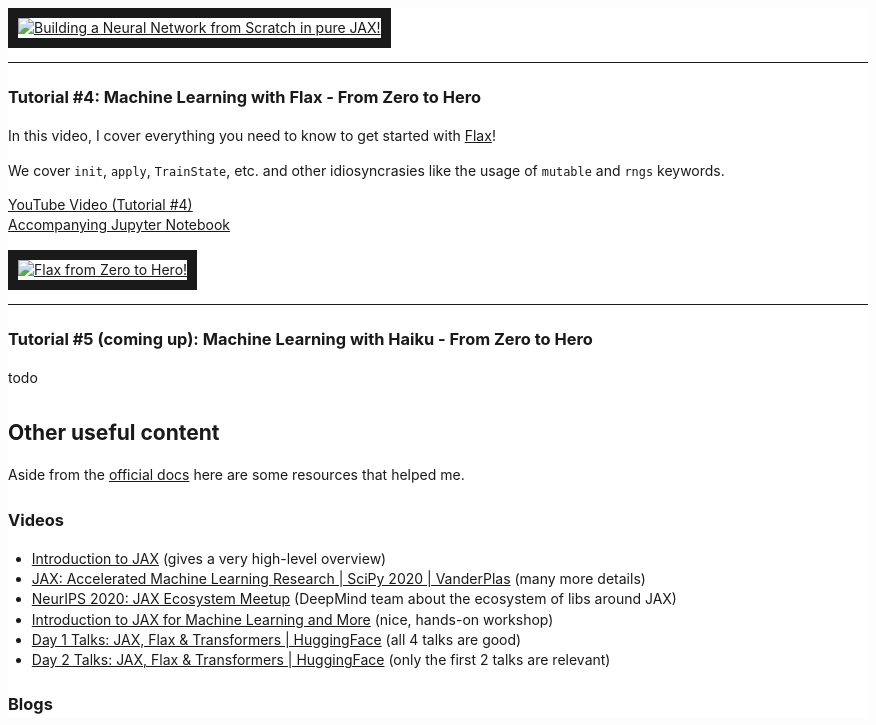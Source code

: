 <p align="left">
<a href="https://www.youtube.com/watch?v=6_PqUPxRmjY" target="_blank"><img src="https://img.youtube.com/vi/6_PqUPxRmjY/0.jpg" 
alt="Building a Neural Network from Scratch in pure JAX!" width="480" height="360" border="10" /></a>
</p>

---

### Tutorial #4: Machine Learning with Flax - From Zero to Hero

In this video, I cover everything you need to know to get started with [Flax](https://github.com/google/flax)!

We cover `init`, `apply`, `TrainState`, etc. and other idiosyncrasies like the usage of `mutable` and `rngs` keywords.

[YouTube Video (Tutorial #4)](https://www.youtube.com/watch?v=5eUSmJvK8WA) <br/>
[Accompanying Jupyter Notebook](https://github.com/gordicaleksa/get-started-with-JAX/blob/main/Tutorial_4_Flax_Zero2Hero_Colab.ipynb) <br/>

<p align="left">
<a href="https://www.youtube.com/watch?v=5eUSmJvK8WA" target="_blank"><img src="https://img.youtube.com/vi/5eUSmJvK8WA/0.jpg" 
alt="Flax from Zero to Hero!" width="480" height="360" border="10" /></a>
</p>

---

### Tutorial #5 (coming up): Machine Learning with Haiku - From Zero to Hero

todo

## Other useful content

Aside from the [official docs](https://jax.readthedocs.io/) here are some resources that helped me.

### Videos

* [Introduction to JAX](https://www.youtube.com/watch?v=0mVmRHMaOJ4&ab_channel=GoogleCloudTech) (gives a very high-level overview)
* [JAX: Accelerated Machine Learning Research | SciPy 2020 | VanderPlas](https://www.youtube.com/watch?v=z-WSrQDXkuM&ab_channel=Enthought) (many more details)
* [NeurIPS 2020: JAX Ecosystem Meetup](https://www.youtube.com/watch?v=iDxJxIyzSiM&t=1s&ab_channel=DeepMind) (DeepMind team about the ecosystem of libs around JAX)
* [Introduction to JAX for Machine Learning and More](https://www.youtube.com/watch?v=QkmKfzxbCLQ&ab_channel=UWaterlooDataScience) (nice, hands-on workshop)
* [Day 1 Talks: JAX, Flax & Transformers | HuggingFace](https://www.youtube.com/watch?v=fuAyUQcVzTY&ab_channel=HuggingFace) (all 4 talks are good)
* [Day 2 Talks: JAX, Flax & Transformers | HuggingFace](https://www.youtube.com/watch?v=__eG63ZP_5g&ab_channel=HuggingFace) (only the first 2 talks are relevant)

### Blogs
